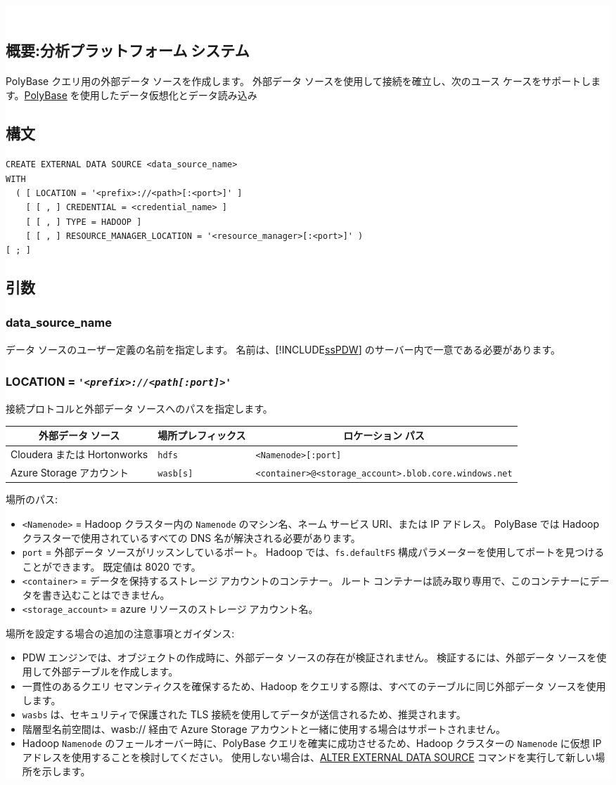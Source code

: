 &nbsp;

## <a name="overview-analytics-platform-system"></a>概要:分析プラットフォーム システム

PolyBase クエリ用の外部データ ソースを作成します。 外部データ ソースを使用して接続を確立し、次のユース ケースをサポートします。[PolyBase][intro_pb] を使用したデータ仮想化とデータ読み込み

## <a name="syntax"></a>構文

```syntaxsql
CREATE EXTERNAL DATA SOURCE <data_source_name>
WITH
  ( [ LOCATION = '<prefix>://<path>[:<port>]' ]
    [ [ , ] CREDENTIAL = <credential_name> ]
    [ [ , ] TYPE = HADOOP ]
    [ [ , ] RESOURCE_MANAGER_LOCATION = '<resource_manager>[:<port>]' )
[ ; ]
```

## <a name="arguments"></a>引数

### <a name="data_source_name"></a>data_source_name

データ ソースのユーザー定義の名前を指定します。 名前は、[!INCLUDE[ssPDW](../../includes/sspdw-md.md)] のサーバー内で一意である必要があります。

### <a name="location--prefixpathport"></a>LOCATION = *`'<prefix>://<path[:port]>'`*

接続プロトコルと外部データ ソースへのパスを指定します。

| 外部データ ソース    | 場所プレフィックス | ロケーション パス                                         |
| ----------------------- | --------------- | ----------------------------------------------------- |
| Cloudera または Hortonworks | `hdfs`          | `<Namenode>[:port]`                                   |
| Azure Storage アカウント   | `wasb[s]`       | `<container>@<storage_account>.blob.core.windows.net` |

場所のパス:

- `<Namenode>` = Hadoop クラスター内の `Namenode` のマシン名、ネーム サービス URI、または IP アドレス。 PolyBase では Hadoop クラスターで使用されているすべての DNS 名が解決される必要があります。 
- `port` = 外部データ ソースがリッスンしているポート。 Hadoop では、`fs.defaultFS` 構成パラメーターを使用してポートを見つけることができます。 既定値は 8020 です。
- `<container>` = データを保持するストレージ アカウントのコンテナー。 ルート コンテナーは読み取り専用で、このコンテナーにデータを書き込むことはできません。
- `<storage_account>` = azure リソースのストレージ アカウント名。

場所を設定する場合の追加の注意事項とガイダンス:

- PDW エンジンでは、オブジェクトの作成時に、外部データ ソースの存在が検証されません。 検証するには、外部データ ソースを使用して外部テーブルを作成します。
- 一貫性のあるクエリ セマンティクスを確保するため、Hadoop をクエリする際は、すべてのテーブルに同じ外部データ ソースを使用します。
- `wasbs` は、セキュリティで保護された TLS 接続を使用してデータが送信されるため、推奨されます。
- 階層型名前空間は、wasb:// 経由で Azure Storage アカウントと一緒に使用する場合はサポートされません。
- Hadoop `Namenode` のフェールオーバー時に、PolyBase クエリを確実に成功させるため、Hadoop クラスターの `Namenode` に仮想 IP アドレスを使用することを検討してください。 使用しない場合は、[ALTER EXTERNAL DATA SOURCE][alter_eds] コマンドを実行して新しい場所を示します。


[bulk_insert]: https://docs.microsoft.com/sql/t-sql/statements/bulk-insert-transact-sql
[bulk_insert_example]: https://docs.microsoft.com/sql/t-sql/statements/bulk-insert-transact-sql#f-importing-data-from-a-file-in-azure-storage
[openrowset]: https://docs.microsoft.com/sql/t-sql/functions/openrowset-transact-sql
[create_dsc]: https://docs.microsoft.com/sql/t-sql/statements/create-database-scoped-credential-transact-sql
[create_eff]: https://docs.microsoft.com/sql/t-sql/statements/create-external-file-format-transact-sql
[create_etb]: https://docs.microsoft.com/sql/t-sql/statements/create-external-table-transact-sql
[create_etb_as_sel]: https://docs.microsoft.com/sql/t-sql/statements/create-external-table-as-select-transact-sql?view=azure-sqldw-latest
[create_tbl_as_sel]: https://docs.microsoft.com/sql/t-sql/statements/create-table-as-select-azure-sql-data-warehouse?view=azure-sqldw-latest
[alter_eds]: https://docs.microsoft.com/sql/t-sql/statements/alter-external-data-source-transact-sql
[cat_eds]: https://docs.microsoft.com/sql/relational-databases/system-catalog-views/sys-external-data-sources-transact-sql
[intro_pb]: https://docs.microsoft.com/sql/relational-databases/polybase/polybase-guide
[mongodb_pb]: https://docs.microsoft.com/sql/relational-databases/polybase/polybase-configure-mongodb
[connection_options]: https://docs.microsoft.com/sql/relational-databases/native-client/applications/using-connection-string-keywords-with-sql-server-native-client
[hint_pb]: https://docs.microsoft.com/sql/relational-databases/polybase/polybase-pushdown-computation#force-pushdown
[sas_token]: https://docs.microsoft.com/azure/storage/storage-dotnet-shared-access-signature-part-1
[bulk_insert]: https://docs.microsoft.com/sql/t-sql/statements/bulk-insert-transact-sql
[bulk_insert_example]: https://docs.microsoft.com/sql/t-sql/statements/bulk-insert-transact-sql#f-importing-data-from-a-file-in-azure-storage
[openrowset]: https://docs.microsoft.com/sql/t-sql/functions/openrowset-transact-sql
[create_dsc]: https://docs.microsoft.com/sql/t-sql/statements/create-database-scoped-credential-transact-sql
[create_etb]: https://docs.microsoft.com/sql/t-sql/statements/create-external-data-source
[alter_eds]: https://docs.microsoft.com/sql/t-sql/statements/alter-external-data-source-transact-sql
[cat_eds]: https://docs.microsoft.com/sql/relational-databases/system-catalog-views/sys-external-data-sources-transact-sql
[intro_pb]: https://docs.microsoft.com/sql/relational-databases/polybase/polybase-guide
[mongodb_pb]: https://docs.microsoft.com/sql/relational-databases/polybase/polybase-configure-mongodb
[connection_options]: https://docs.microsoft.com/sql/relational-databases/native-client/applications/using-connection-string-keywords-with-sql-server-native-client
[hint_pb]: https://docs.microsoft.com/sql/relational-databases/polybase/polybase-pushdown-computation#force-pushdown
[intro_eq]: https://azure.microsoft.com/documentation/articles/sql-database-elastic-query-overview/
[remote_eq]: https://azure.microsoft.com/documentation/articles/sql-database-elastic-query-getting-started-vertical/
[remote_eq_tutorial]: https://azure.microsoft.com/documentation/articles/sql-database-elastic-query-getting-started-vertical/
[sharded_eq]: https://azure.microsoft.com/documentation/articles/sql-database-elastic-query-getting-started/
[sharded_eq_tutorial]: https://azure.microsoft.com/documentation/articles/sql-database-elastic-query-getting-started/
[azure_ad]: https://docs.microsoft.com/azure/data-lake-store/data-lake-store-authenticate-using-active-directory
[sas_token]: https://docs.microsoft.com/azure/storage/storage-dotnet-shared-access-signature-part-1
[bulk_insert]: https://docs.microsoft.com/sql/t-sql/statements/bulk-insert-transact-sql
[bulk_insert_example]: https://docs.microsoft.com/sql/t-sql/statements/bulk-insert-transact-sql#f-importing-data-from-a-file-in-azure-storage
[openrowset]: https://docs.microsoft.com/sql/t-sql/functions/openrowset-transact-sql
[create_dsc]: https://docs.microsoft.com/sql/t-sql/statements/create-database-scoped-credential-transact-sql
[create_eff]: https://docs.microsoft.com/sql/t-sql/statements/create-external-file-format-transact-sql
[create_etb]: https://docs.microsoft.com/sql/t-sql/statements/create-external-data-source
[create_etb_as_sel]: https://docs.microsoft.com/sql/t-sql/statements/create-external-table-as-select-transact-sql?view=azure-sqldw-latest
[create_tbl_as_sel]: https://docs.microsoft.com/sql/t-sql/statements/create-table-as-select-azure-sql-data-warehouse?view=azure-sqldw-latest
[alter_eds]: https://docs.microsoft.com/sql/t-sql/statements/alter-external-data-source-transact-sql
[cat_eds]: https://docs.microsoft.com/sql/relational-databases/system-catalog-views/sys-external-data-sources-transact-sql
[intro_pb]: https://docs.microsoft.com/sql/relational-databases/polybase/polybase-guide
[mongodb_pb]: https://docs.microsoft.com/sql/relational-databases/polybase/polybase-configure-mongodb
[connection_options]: https://docs.microsoft.com/sql/relational-databases/native-client/applications/using-connection-string-keywords-with-sql-server-native-client
[hint_pb]: https://docs.microsoft.com/sql/relational-databases/polybase/polybase-pushdown-computation#force-pushdown
[intro_eq]: https://azure.microsoft.com/documentation/articles/sql-database-elastic-query-overview/
[remote_eq]: https://azure.microsoft.com/documentation/articles/sql-database-elastic-query-getting-started-vertical/
[remote_eq_tutorial]: https://azure.microsoft.com/documentation/articles/sql-database-elastic-query-getting-started-vertical/
[sharded_eq]: https://azure.microsoft.com/documentation/articles/sql-database-elastic-query-getting-started/
[sharded_eq_tutorial]: https://azure.microsoft.com/documentation/articles/sql-database-elastic-query-getting-started/
[azure_ad]: https://docs.microsoft.com/azure/data-lake-store/data-lake-store-authenticate-using-active-directory
[sas_token]: https://docs.microsoft.com/azure/storage/storage-dotnet-shared-access-signature-part-1
[bulk_insert]: https://docs.microsoft.com/sql/t-sql/statements/bulk-insert-transact-sql
[bulk_insert_example]: https://docs.microsoft.com/sql/t-sql/statements/bulk-insert-transact-sql#f-importing-data-from-a-file-in-azure-storage
[openrowset]: https://docs.microsoft.com/sql/t-sql/functions/openrowset-transact-sql
[create_dsc]: https://docs.microsoft.com/sql/t-sql/statements/create-database-scoped-credential-transact-sql
[create_eff]: https://docs.microsoft.com/sql/t-sql/statements/create-external-file-format-transact-sql
[create_etb]: https://docs.microsoft.com/sql/t-sql/statements/create-external-data-source
[create_etb_as_sel]: https://docs.microsoft.com/sql/t-sql/statements/create-external-table-as-select-transact-sql?view=azure-sqldw-latest
[create_tbl_as_sel]: https://docs.microsoft.com/sql/t-sql/statements/create-table-as-select-azure-sql-data-warehouse?view=azure-sqldw-latest
[alter_eds]: https://docs.microsoft.com/sql/t-sql/statements/alter-external-data-source-transact-sql
[cat_eds]: https://docs.microsoft.com/sql/relational-databases/system-catalog-views/sys-external-data-sources-transact-sql
[intro_pb]: https://docs.microsoft.com/sql/relational-databases/polybase/polybase-guide
[mongodb_pb]: https://docs.microsoft.com/sql/relational-databases/polybase/polybase-configure-mongodb
[connection_options]: https://docs.microsoft.com/sql/relational-databases/native-client/applications/using-connection-string-keywords-with-sql-server-native-client
[hint_pb]: https://docs.microsoft.com/sql/relational-databases/polybase/polybase-pushdown-computation#force-pushdown
[intro_eq]: https://azure.microsoft.com/documentation/articles/sql-database-elastic-query-overview/
[remote_eq]: https://azure.microsoft.com/documentation/articles/sql-database-elastic-query-getting-started-vertical/
[remote_eq_tutorial]: https://azure.microsoft.com/documentation/articles/sql-database-elastic-query-getting-started-vertical/
[sharded_eq]: https://azure.microsoft.com/documentation/articles/sql-database-elastic-query-getting-started/
[sharded_eq_tutorial]: https://azure.microsoft.com/documentation/articles/sql-database-elastic-query-getting-started/
[azure_ad]: https://docs.microsoft.com/azure/data-lake-store/data-lake-store-authenticate-using-active-directory
[sas_token]: https://docs.microsoft.com/azure/storage/storage-dotnet-shared-access-signature-part-1